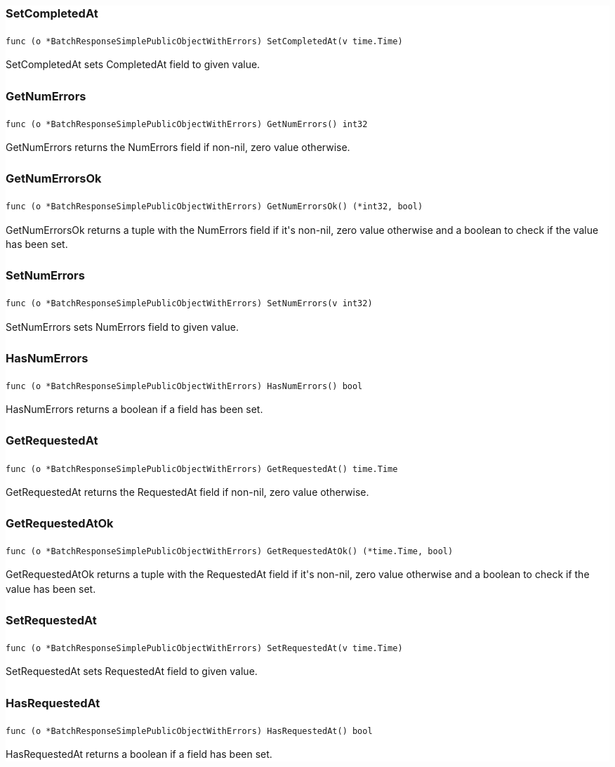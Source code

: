 ### SetCompletedAt

`func (o *BatchResponseSimplePublicObjectWithErrors) SetCompletedAt(v time.Time)`

SetCompletedAt sets CompletedAt field to given value.


### GetNumErrors

`func (o *BatchResponseSimplePublicObjectWithErrors) GetNumErrors() int32`

GetNumErrors returns the NumErrors field if non-nil, zero value otherwise.

### GetNumErrorsOk

`func (o *BatchResponseSimplePublicObjectWithErrors) GetNumErrorsOk() (*int32, bool)`

GetNumErrorsOk returns a tuple with the NumErrors field if it's non-nil, zero value otherwise
and a boolean to check if the value has been set.

### SetNumErrors

`func (o *BatchResponseSimplePublicObjectWithErrors) SetNumErrors(v int32)`

SetNumErrors sets NumErrors field to given value.

### HasNumErrors

`func (o *BatchResponseSimplePublicObjectWithErrors) HasNumErrors() bool`

HasNumErrors returns a boolean if a field has been set.

### GetRequestedAt

`func (o *BatchResponseSimplePublicObjectWithErrors) GetRequestedAt() time.Time`

GetRequestedAt returns the RequestedAt field if non-nil, zero value otherwise.

### GetRequestedAtOk

`func (o *BatchResponseSimplePublicObjectWithErrors) GetRequestedAtOk() (*time.Time, bool)`

GetRequestedAtOk returns a tuple with the RequestedAt field if it's non-nil, zero value otherwise
and a boolean to check if the value has been set.

### SetRequestedAt

`func (o *BatchResponseSimplePublicObjectWithErrors) SetRequestedAt(v time.Time)`

SetRequestedAt sets RequestedAt field to given value.

### HasRequestedAt

`func (o *BatchResponseSimplePublicObjectWithErrors) HasRequestedAt() bool`

HasRequestedAt returns a boolean if a field has been set.
